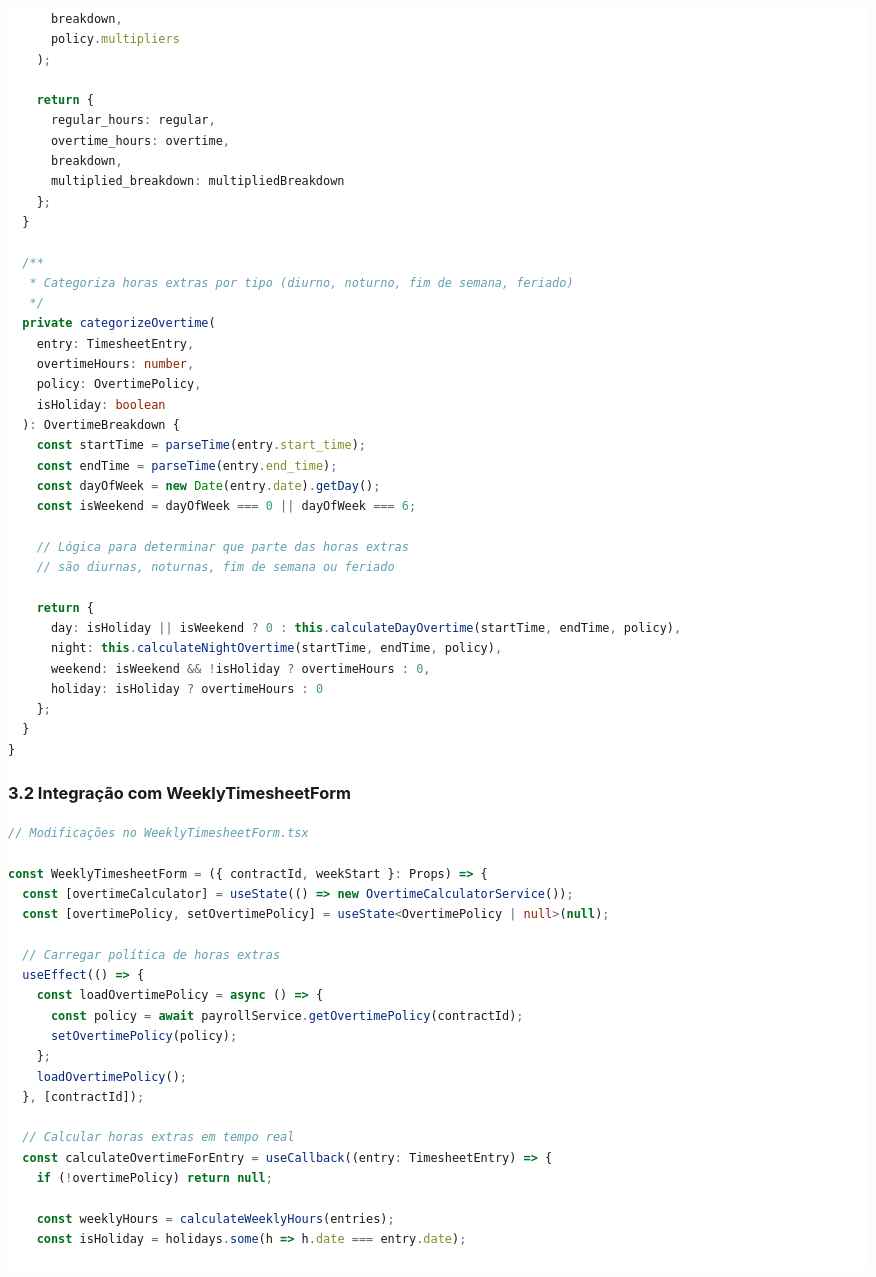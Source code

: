 ```typescript
      breakdown,
      policy.multipliers
    );
    
    return {
      regular_hours: regular,
      overtime_hours: overtime,
      breakdown,
      multiplied_breakdown: multipliedBreakdown
    };
  }
  
  /**
   * Categoriza horas extras por tipo (diurno, noturno, fim de semana, feriado)
   */
  private categorizeOvertime(
    entry: TimesheetEntry,
    overtimeHours: number,
    policy: OvertimePolicy,
    isHoliday: boolean
  ): OvertimeBreakdown {
    const startTime = parseTime(entry.start_time);
    const endTime = parseTime(entry.end_time);
    const dayOfWeek = new Date(entry.date).getDay();
    const isWeekend = dayOfWeek === 0 || dayOfWeek === 6;
    
    // Lógica para determinar que parte das horas extras
    // são diurnas, noturnas, fim de semana ou feriado
    
    return {
      day: isHoliday || isWeekend ? 0 : this.calculateDayOvertime(startTime, endTime, policy),
      night: this.calculateNightOvertime(startTime, endTime, policy),
      weekend: isWeekend && !isHoliday ? overtimeHours : 0,
      holiday: isHoliday ? overtimeHours : 0
    };
  }
}
```

### 3.2 Integração com WeeklyTimesheetForm
```typescript
// Modificações no WeeklyTimesheetForm.tsx

const WeeklyTimesheetForm = ({ contractId, weekStart }: Props) => {
  const [overtimeCalculator] = useState(() => new OvertimeCalculatorService());
  const [overtimePolicy, setOvertimePolicy] = useState<OvertimePolicy | null>(null);
  
  // Carregar política de horas extras
  useEffect(() => {
    const loadOvertimePolicy = async () => {
      const policy = await payrollService.getOvertimePolicy(contractId);
      setOvertimePolicy(policy);
    };
    loadOvertimePolicy();
  }, [contractId]);
  
  // Calcular horas extras em tempo real
  const calculateOvertimeForEntry = useCallback((entry: TimesheetEntry) => {
    if (!overtimePolicy) return null;
    
    const weeklyHours = calculateWeeklyHours(entries);
    const isHoliday = holidays.some(h => h.date === entry.date);
    
```